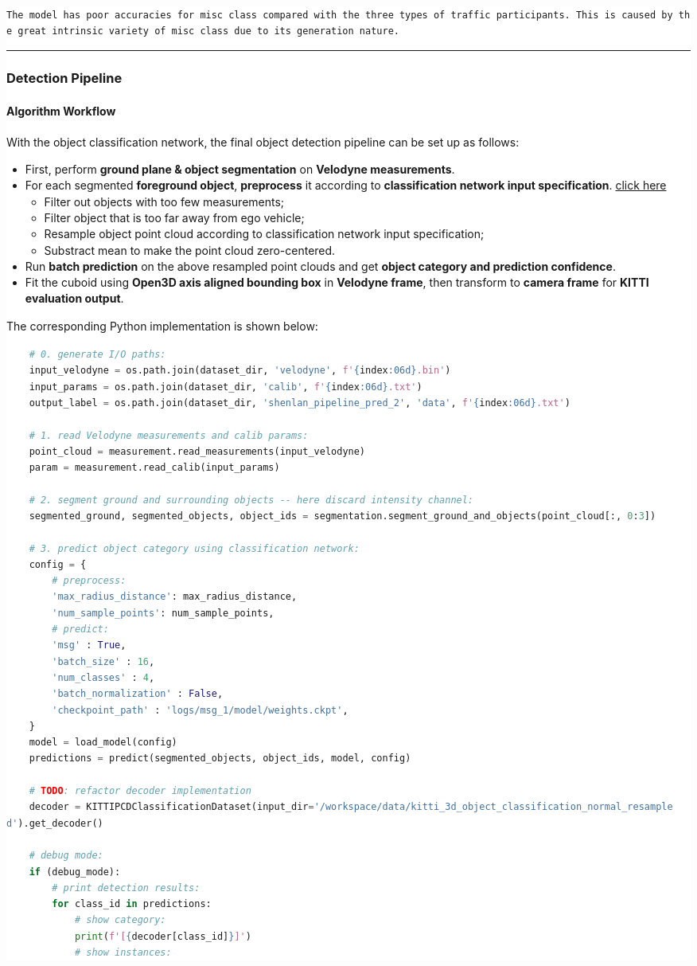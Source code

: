     The model has poor accuracies for misc class compared with the three types of traffic participants. This is caused by the great intrinsic variety of misc class due to its generation nature.

---

### Detection Pipeline

#### Algorithm Workflow

With the object classification network, the final object detection pipeline can be set up as follows:

* First, perform **ground plane & object segmentation** on **Velodyne measurements**.
* For each segmented **foreground object**, **preprocess** it according to **classification network input specification**. [click here](pointnet++/detect.py)
    * Filter out objects with too few measurements;
    * Filter object that is too far away from ego vehicle;
    * Resample object point cloud according to classification network input specification;
    * Substract mean to make the point cloud zero-centered.
* Run **batch prediction** on the above resampled point clouds and get **object category and prediction confidence**.
* Fit the cuboid using **Open3D axis aligned bounding box** in **Velodyne frame**, then transform to **camera frame** for **KITTI evaluation output**.

The corresponding Python implementation is shown below:

```python
    # 0. generate I/O paths:
    input_velodyne = os.path.join(dataset_dir, 'velodyne', f'{index:06d}.bin')
    input_params = os.path.join(dataset_dir, 'calib', f'{index:06d}.txt')
    output_label = os.path.join(dataset_dir, 'shenlan_pipeline_pred_2', 'data', f'{index:06d}.txt')

    # 1. read Velodyne measurements and calib params:
    point_cloud = measurement.read_measurements(input_velodyne)
    param = measurement.read_calib(input_params)

    # 2. segment ground and surrounding objects -- here discard intensity channel:
    segmented_ground, segmented_objects, object_ids = segmentation.segment_ground_and_objects(point_cloud[:, 0:3])

    # 3. predict object category using classification network:
    config = {
        # preprocess:
        'max_radius_distance': max_radius_distance,
        'num_sample_points': num_sample_points,
        # predict:
        'msg' : True,
        'batch_size' : 16,
        'num_classes' : 4,
        'batch_normalization' : False,
        'checkpoint_path' : 'logs/msg_1/model/weights.ckpt',
    }
    model = load_model(config)
    predictions = predict(segmented_objects, object_ids, model, config)
    
    # TODO: refactor decoder implementation
    decoder = KITTIPCDClassificationDataset(input_dir='/workspace/data/kitti_3d_object_classification_normal_resampled').get_decoder()

    # debug mode:
    if (debug_mode):
        # print detection results:
        for class_id in predictions:
            # show category:
            print(f'[{decoder[class_id]}]')
            # show instances:
```